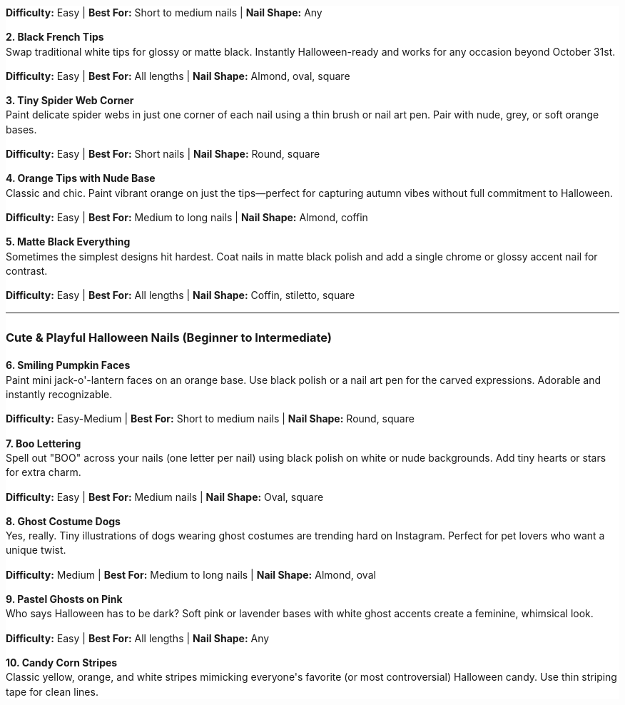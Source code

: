 **Difficulty:** Easy | **Best For:** Short to medium nails | **Nail Shape:** Any

**2. Black French Tips**  
Swap traditional white tips for glossy or matte black. Instantly Halloween-ready and works for any occasion beyond October 31st.

**Difficulty:** Easy | **Best For:** All lengths | **Nail Shape:** Almond, oval, square

**3. Tiny Spider Web Corner**  
Paint delicate spider webs in just one corner of each nail using a thin brush or nail art pen. Pair with nude, grey, or soft orange bases.

**Difficulty:** Easy | **Best For:** Short nails | **Nail Shape:** Round, square

**4. Orange Tips with Nude Base**  
Classic and chic. Paint vibrant orange on just the tips—perfect for capturing autumn vibes without full commitment to Halloween.

**Difficulty:** Easy | **Best For:** Medium to long nails | **Nail Shape:** Almond, coffin

**5. Matte Black Everything**  
Sometimes the simplest designs hit hardest. Coat nails in matte black polish and add a single chrome or glossy accent nail for contrast.

**Difficulty:** Easy | **Best For:** All lengths | **Nail Shape:** Coffin, stiletto, square

---

### Cute & Playful Halloween Nails (Beginner to Intermediate)

**6. Smiling Pumpkin Faces**  
Paint mini jack-o'-lantern faces on an orange base. Use black polish or a nail art pen for the carved expressions. Adorable and instantly recognizable.

**Difficulty:** Easy-Medium | **Best For:** Short to medium nails | **Nail Shape:** Round, square

**7. Boo Lettering**  
Spell out "BOO" across your nails (one letter per nail) using black polish on white or nude backgrounds. Add tiny hearts or stars for extra charm.

**Difficulty:** Easy | **Best For:** Medium nails | **Nail Shape:** Oval, square

**8. Ghost Costume Dogs**  
Yes, really. Tiny illustrations of dogs wearing ghost costumes are trending hard on Instagram. Perfect for pet lovers who want a unique twist.

**Difficulty:** Medium | **Best For:** Medium to long nails | **Nail Shape:** Almond, oval

**9. Pastel Ghosts on Pink**  
Who says Halloween has to be dark? Soft pink or lavender bases with white ghost accents create a feminine, whimsical look.

**Difficulty:** Easy | **Best For:** All lengths | **Nail Shape:** Any

**10. Candy Corn Stripes**  
Classic yellow, orange, and white stripes mimicking everyone's favorite (or most controversial) Halloween candy. Use thin striping tape for clean lines.
